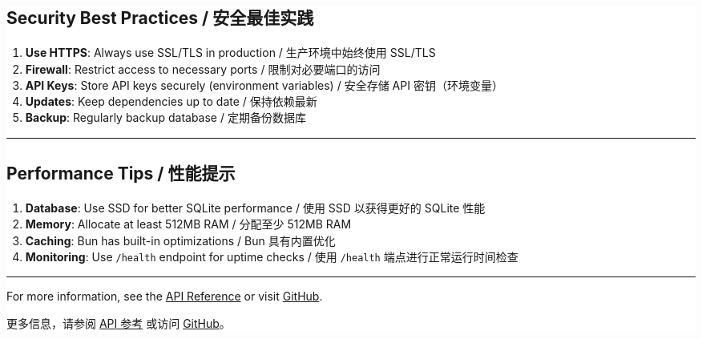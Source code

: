 
## Security Best Practices / 安全最佳实践

1. **Use HTTPS**: Always use SSL/TLS in production / 生产环境中始终使用 SSL/TLS
2. **Firewall**: Restrict access to necessary ports / 限制对必要端口的访问
3. **API Keys**: Store API keys securely (environment variables) / 安全存储 API 密钥（环境变量）
4. **Updates**: Keep dependencies up to date / 保持依赖最新
5. **Backup**: Regularly backup database / 定期备份数据库

---

## Performance Tips / 性能提示

1. **Database**: Use SSD for better SQLite performance / 使用 SSD 以获得更好的 SQLite 性能
2. **Memory**: Allocate at least 512MB RAM / 分配至少 512MB RAM
3. **Caching**: Bun has built-in optimizations / Bun 具有内置优化
4. **Monitoring**: Use `/health` endpoint for uptime checks / 使用 `/health` 端点进行正常运行时间检查

---

For more information, see the [API Reference](./api.md) or visit [GitHub](https://github.com/dctx-team/Routex).

更多信息，请参阅 [API 参考](./api.md) 或访问 [GitHub](https://github.com/dctx-team/Routex)。
